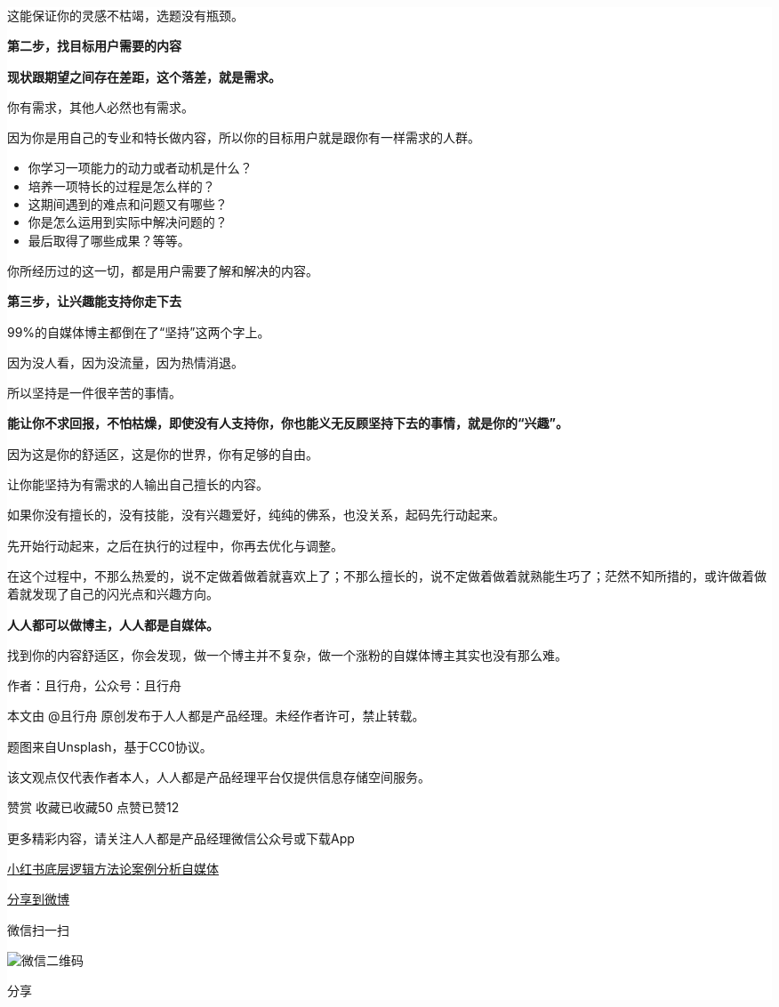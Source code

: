这能保证你的灵感不枯竭，选题没有瓶颈。

**第二步，找目标用户需要的内容**

**现状跟期望之间存在差距，这个落差，就是需求。**

你有需求，其他人必然也有需求。

因为你是用自己的专业和特长做内容，所以你的目标用户就是跟你有一样需求的人群。

*   你学习一项能力的动力或者动机是什么？
*   培养一项特长的过程是怎么样的？
*   这期间遇到的难点和问题又有哪些？
*   你是怎么运用到实际中解决问题的？
*   最后取得了哪些成果？等等。

你所经历过的这一切，都是用户需要了解和解决的内容。

**第三步，让兴趣能支持你走下去**

99%的自媒体博主都倒在了“坚持”这两个字上。

因为没人看，因为没流量，因为热情消退。

所以坚持是一件很辛苦的事情。

**能让你不求回报，不怕枯燥，即使没有人支持你，你也能义无反顾坚持下去的事情，就是你的“兴趣”。**

因为这是你的舒适区，这是你的世界，你有足够的自由。

让你能坚持为有需求的人输出自己擅长的内容。

如果你没有擅长的，没有技能，没有兴趣爱好，纯纯的佛系，也没关系，起码先行动起来。

先开始行动起来，之后在执行的过程中，你再去优化与调整。

在这个过程中，不那么热爱的，说不定做着做着就喜欢上了；不那么擅长的，说不定做着做着就熟能生巧了；茫然不知所措的，或许做着做着就发现了自己的闪光点和兴趣方向。

**人人都可以做博主，人人都是自媒体。**

找到你的内容舒适区，你会发现，做一个博主并不复杂，做一个涨粉的自媒体博主其实也没有那么难。

作者：且行舟，公众号：且行舟

本文由 @且行舟 原创发布于人人都是产品经理。未经作者许可，禁止转载。

题图来自Unsplash，基于CC0协议。

该文观点仅代表作者本人，人人都是产品经理平台仅提供信息存储空间服务。

赞赏 收藏已收藏50 点赞已赞12

更多精彩内容，请关注人人都是产品经理微信公众号或下载App

[小红书](https://www.woshipm.com/tag/%e5%b0%8f%e7%ba%a2%e4%b9%a6)[底层逻辑](https://www.woshipm.com/tag/%e5%ba%95%e5%b1%82%e9%80%bb%e8%be%91)[方法论](https://www.woshipm.com/tag/%e6%96%b9%e6%b3%95%e8%ae%ba)[案例分析](https://www.woshipm.com/tag/%e6%a1%88%e4%be%8b%e5%88%86%e6%9e%90)[自媒体](https://www.woshipm.com/tag/%e8%87%aa%e5%aa%92%e4%bd%93)

[分享到微博](https://service.weibo.com/share/share.php?appkey=2775287854&title=自媒体爆款底层起号逻辑，6个打造涨粉的爆文复制方法论&url=https://www.woshipm.com/operate/6106145.html&pic=https://image.woshipm.com/2023/04/14/5c2c7ab4-da8d-11ed-8c17-00163e0b5ff3.jpg)

微信扫一扫

![微信二维码](https://api.pwmqr.com/qrcode/create/?url=https://www.woshipm.com/operate/6106145.html)

分享